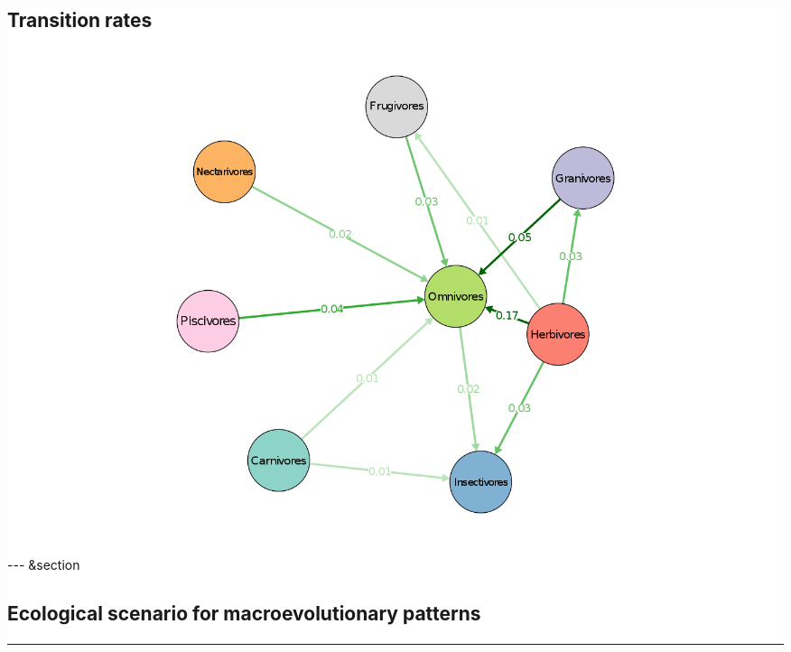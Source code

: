 
## Transition rates

<center><img src="transitions.png" height="540px" /></center>

--- &section

## Ecological scenario for macroevolutionary patterns

---